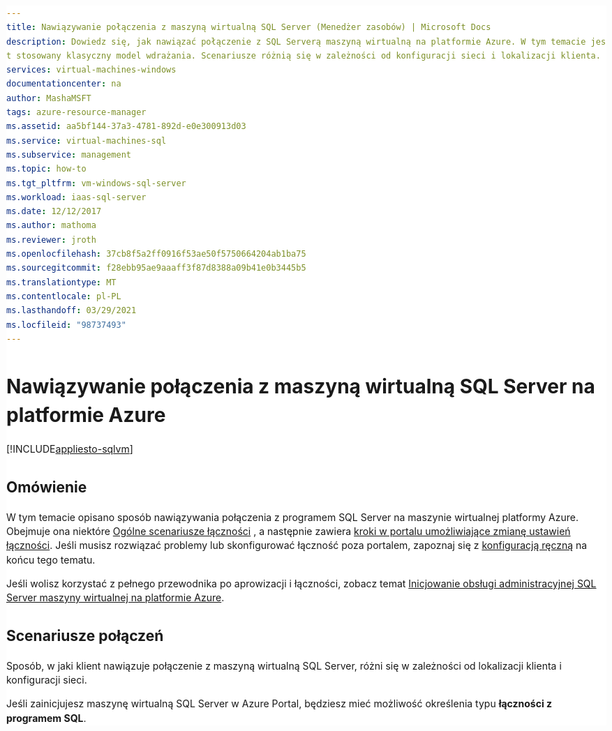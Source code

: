 ```yaml
---
title: Nawiązywanie połączenia z maszyną wirtualną SQL Server (Menedżer zasobów) | Microsoft Docs
description: Dowiedz się, jak nawiązać połączenie z SQL Serverą maszyną wirtualną na platformie Azure. W tym temacie jest stosowany klasyczny model wdrażania. Scenariusze różnią się w zależności od konfiguracji sieci i lokalizacji klienta.
services: virtual-machines-windows
documentationcenter: na
author: MashaMSFT
tags: azure-resource-manager
ms.assetid: aa5bf144-37a3-4781-892d-e0e300913d03
ms.service: virtual-machines-sql
ms.subservice: management
ms.topic: how-to
ms.tgt_pltfrm: vm-windows-sql-server
ms.workload: iaas-sql-server
ms.date: 12/12/2017
ms.author: mathoma
ms.reviewer: jroth
ms.openlocfilehash: 37cb8f5a2ff0916f53ae50f5750664204ab1ba75
ms.sourcegitcommit: f28ebb95ae9aaaff3f87d8388a09b41e0b3445b5
ms.translationtype: MT
ms.contentlocale: pl-PL
ms.lasthandoff: 03/29/2021
ms.locfileid: "98737493"
---
```

# <a name="connect-to-a-sql-server-virtual-machine-on-azure"></a>Nawiązywanie połączenia z maszyną wirtualną SQL Server na platformie Azure
[!INCLUDE[appliesto-sqlvm](../../includes/appliesto-sqlvm.md)]

## <a name="overview"></a>Omówienie

W tym temacie opisano sposób nawiązywania połączenia z programem SQL Server na maszynie wirtualnej platformy Azure. Obejmuje ona niektóre [Ogólne scenariusze łączności](#connection-scenarios) , a następnie zawiera [kroki w portalu umożliwiające zmianę ustawień łączności](#change). Jeśli musisz rozwiązać problemy lub skonfigurować łączność poza portalem, zapoznaj się z [konfiguracją ręczną](#manual) na końcu tego tematu. 

Jeśli wolisz korzystać z pełnego przewodnika po aprowizacji i łączności, zobacz temat [Inicjowanie obsługi administracyjnej SQL Server maszyny wirtualnej na platformie Azure](create-sql-vm-portal.md).

## <a name="connection-scenarios"></a>Scenariusze połączeń

Sposób, w jaki klient nawiązuje połączenie z maszyną wirtualną SQL Server, różni się w zależności od lokalizacji klienta i konfiguracji sieci.

Jeśli zainicjujesz maszynę wirtualną SQL Server w Azure Portal, będziesz mieć możliwość określenia typu **łączności z programem SQL**.
